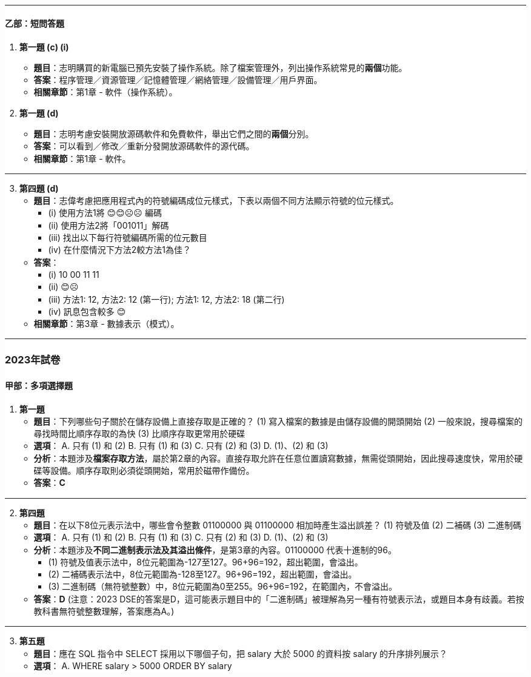 
---
#### **乙部：短問答題**

1.  **第一題 (c) (i)**
    *   **題目**：志明購買的新電腦已預先安裝了操作系統。除了檔案管理外，列出操作系統常見的**兩個**功能。
    *   **答案**：程序管理／資源管理／記憶體管理／網絡管理／設備管理／用戶界面。
    *   **相關章節**：第1章 - 軟件（操作系統）。

2.  **第一題 (d)**
    *   **題目**：志明考慮安裝開放源碼軟件和免費軟件，舉出它們之間的**兩個**分別。
    *   **答案**：可以看到／修改／重新分發開放源碼軟件的源代碼。
    *   **相關章節**：第1章 - 軟件。
---
3.  **第四題 (d)**
    *   **題目**：志偉考慮把應用程式內的符號編碼成位元樣式，下表以兩個不同方法顯示符號的位元樣式。
        *   (i) 使用方法1將 😊😊☹️☹️ 編碼
        *   (ii) 使用方法2將「001011」解碼
        *   (iii) 找出以下每行符號編碼所需的位元數目
        *   (iv) 在什麼情況下方法2較方法1為佳？
    *   **答案**：
        *   (i) 10 00 11 11
        *   (ii) 😊☹️
        *   (iii) 方法1: 12, 方法2: 12 (第一行); 方法1: 12, 方法2: 18 (第二行)
        *   (iv) 訊息包含較多 😊
    *   **相關章節**：第3章 - 數據表示（模式）。
---
### **2023年試卷**

#### **甲部：多項選擇題**

1.  **第一題**
    *   **題目**：下列哪些句子關於在儲存設備上直接存取是正確的？
        (1) 寫入檔案的數據是由儲存設備的開頭開始
        (2) 一般來說，搜尋檔案的尋找時間比順序存取的為快
        (3) 比順序存取更常用於硬碟
    *   **選項**：
        A. 只有 (1) 和 (2)
        B. 只有 (1) 和 (3)
        C. 只有 (2) 和 (3)
        D. (1)、(2) 和 (3)
    *   **分析**：本題涉及**檔案存取方法**，屬於第2章的內容。直接存取允許在任意位置讀寫數據，無需從頭開始，因此搜尋速度快，常用於硬碟等設備。順序存取則必須從頭開始，常用於磁帶作備份。
    *   **答案**：**C**
---
2.  **第四題**
    *   **題目**：在以下8位元表示法中，哪些會令整數 01100000 與 01100000 相加時產生溢出誤差？
        (1) 符號及值
        (2) 二補碼
        (3) 二進制碼
    *   **選項**：
        A. 只有 (1) 和 (2)
        B. 只有 (1) 和 (3)
        C. 只有 (2) 和 (3)
        D. (1)、(2) 和 (3)
    *   **分析**：本題涉及**不同二進制表示法及其溢出條件**，是第3章的內容。01100000 代表十進制的96。
        *   (1) 符號及值表示法中，8位元範圍為-127至127。96+96=192，超出範圍，會溢出。
        *   (2) 二補碼表示法中，8位元範圍為-128至127。96+96=192，超出範圍，會溢出。
        *   (3) 二進制碼（無符號整數）中，8位元範圍為0至255。96+96=192，在範圍內，不會溢出。
    *   **答案**：**D** (注意：2023 DSE的答案是D，這可能表示題目中的「二進制碼」被理解為另一種有符號表示法，或題目本身有歧義。若按教科書無符號整數理解，答案應為A。)
---
3.  **第五題**
    *   **題目**：應在 SQL 指令中 SELECT 採用以下哪個子句，把 salary 大於 5000 的資料按 salary 的升序排列展示？
    *   **選項**：
        A. WHERE salary > 5000 ORDER BY salary